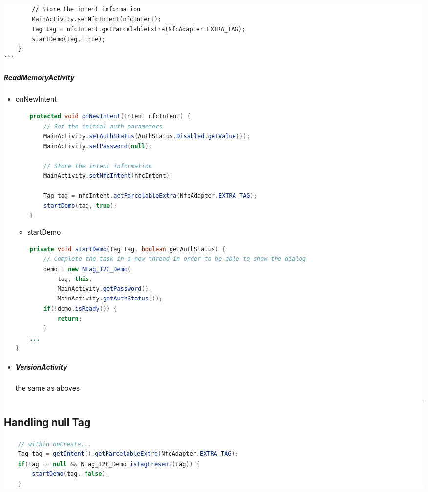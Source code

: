 			// Store the intent information    
			MainActivity.setNfcIntent(nfcIntent);    
			Tag tag = nfcIntent.getParcelableExtra(NfcAdapter.EXTRA_TAG);    
			startDemo(tag, true);    
		}  
	```


##### ReadMemoryActivity  
- onNewIntent  
	```java  
		protected void onNewIntent(Intent nfcIntent) {      
			// Set the initial auth parameters    
			MainActivity.setAuthStatus(AuthStatus.Disabled.getValue());    
			MainActivity.setPassword(null);    

			// Store the intent information    
			MainActivity.setNfcIntent(nfcIntent);    

			Tag tag = nfcIntent.getParcelableExtra(NfcAdapter.EXTRA_TAG);    
			startDemo(tag, true);    
		}  
	```  

	- startDemo  
	```java  
		private void startDemo(Tag tag, boolean getAuthStatus) {       
			// Complete the task in a new thread in order to be able to show the dialog    
			demo = new Ntag_I2C_Demo(  
				tag, this,        
				MainActivity.getPassword(),   
				MainActivity.getAuthStatus());    
			if(!demo.isReady()) {    
				return;    
			}    
		...  
	} 
	```


- ##### VersionActivity  
  the same as aboves



-----------


## Handling null Tag

```java
	// within onCreate...
	Tag tag = getIntent().getParcelableExtra(NfcAdapter.EXTRA_TAG);    
	if(tag != null && Ntag_I2C_Demo.isTagPresent(tag)) {    
		startDemo(tag, false);    
	}  
```
